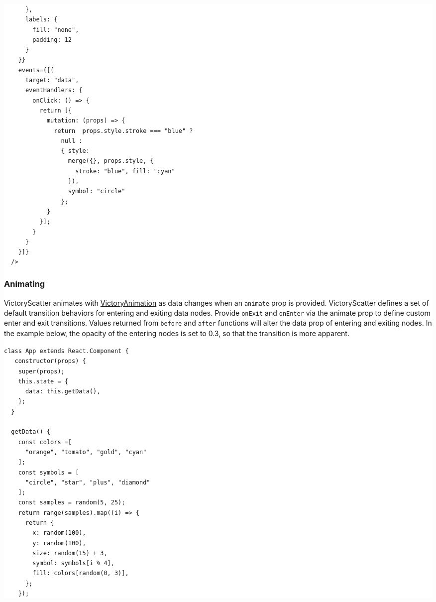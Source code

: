 ```playground
      },
      labels: {
        fill: "none",
        padding: 12
      }
    }}
    events={[{
      target: "data",
      eventHandlers: {
        onClick: () => {
          return [{
            mutation: (props) => {
              return  props.style.stroke === "blue" ? 
                null : 
                { style:
                  merge({}, props.style, {
                    stroke: "blue", fill: "cyan"
                  }), 
                  symbol: "circle"
                };
            }
          }];
        }
      }
    }]}
  />
```

### Animating

VictoryScatter animates with [VictoryAnimation][] as data changes when an `animate` prop is provided.
VictoryScatter defines a set of default transition behaviors for entering and exiting data nodes.
Provide `onExit` and `onEnter` via the animate prop to define custom enter and exit transitions.
Values returned from `before` and `after` functions will alter the data prop of entering and exiting nodes. In the example below, the opacity of the entering nodes is set to 0.3, so that the transition is more apparent.

```playground_norender
class App extends React.Component {
   constructor(props) {
    super(props);
    this.state = {
      data: this.getData(),
    };
  }

  getData() {
    const colors =[
      "orange", "tomato", "gold", "cyan"
    ];
    const symbols = [
      "circle", "star", "plus", "diamond"
    ];
    const samples = random(5, 25);
    return range(samples).map((i) => {
      return {
        x: random(100),
        y: random(100),
        size: random(15) + 3,
        symbol: symbols[i % 4],
        fill: colors[random(0, 3)],
      };
    });
```

[VictoryAnimation]: http://victory.formidable.com/docs/victory-animation
[VictoryChart]: http://victory.formidable.com/docs/victory-chart